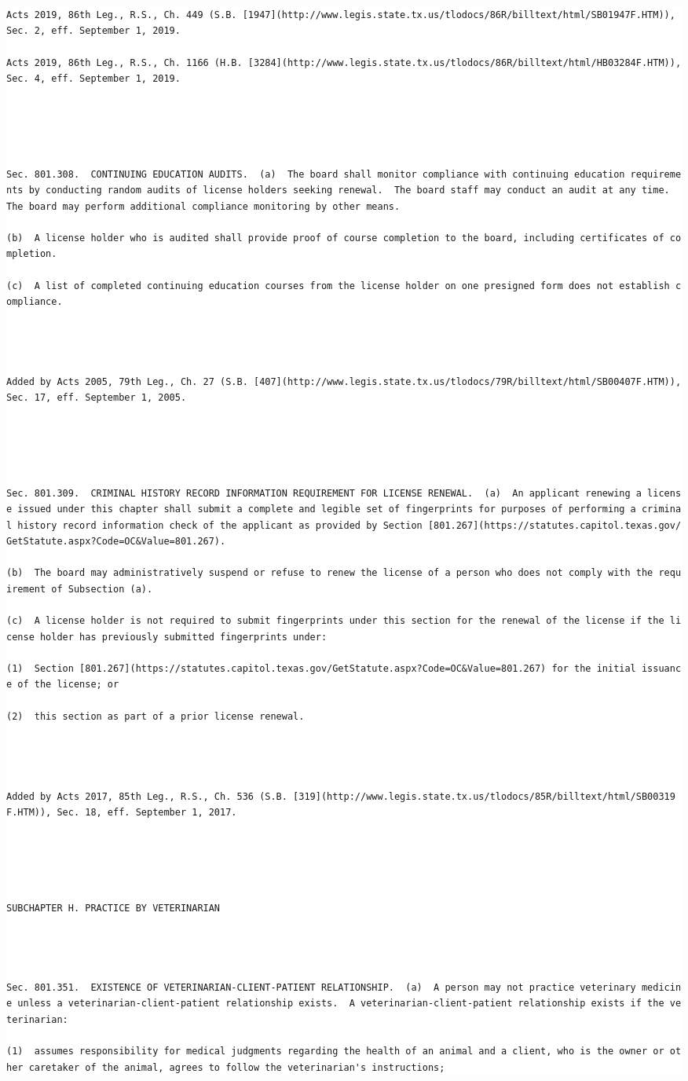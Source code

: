     Acts 2019, 86th Leg., R.S., Ch. 449 (S.B. [1947](http://www.legis.state.tx.us/tlodocs/86R/billtext/html/SB01947F.HTM)), Sec. 2, eff. September 1, 2019.
    
    Acts 2019, 86th Leg., R.S., Ch. 1166 (H.B. [3284](http://www.legis.state.tx.us/tlodocs/86R/billtext/html/HB03284F.HTM)), Sec. 4, eff. September 1, 2019.
    
    
    
    
    
    Sec. 801.308.  CONTINUING EDUCATION AUDITS.  (a)  The board shall monitor compliance with continuing education requirements by conducting random audits of license holders seeking renewal.  The board staff may conduct an audit at any time.  The board may perform additional compliance monitoring by other means.
    
    (b)  A license holder who is audited shall provide proof of course completion to the board, including certificates of completion.
    
    (c)  A list of completed continuing education courses from the license holder on one presigned form does not establish compliance.
    
    
    
    
    Added by Acts 2005, 79th Leg., Ch. 27 (S.B. [407](http://www.legis.state.tx.us/tlodocs/79R/billtext/html/SB00407F.HTM)), Sec. 17, eff. September 1, 2005.
    
    
    
    
    
    Sec. 801.309.  CRIMINAL HISTORY RECORD INFORMATION REQUIREMENT FOR LICENSE RENEWAL.  (a)  An applicant renewing a license issued under this chapter shall submit a complete and legible set of fingerprints for purposes of performing a criminal history record information check of the applicant as provided by Section [801.267](https://statutes.capitol.texas.gov/GetStatute.aspx?Code=OC&Value=801.267).
    
    (b)  The board may administratively suspend or refuse to renew the license of a person who does not comply with the requirement of Subsection (a).
    
    (c)  A license holder is not required to submit fingerprints under this section for the renewal of the license if the license holder has previously submitted fingerprints under:
    
    (1)  Section [801.267](https://statutes.capitol.texas.gov/GetStatute.aspx?Code=OC&Value=801.267) for the initial issuance of the license; or
    
    (2)  this section as part of a prior license renewal.
    
    
    
    
    Added by Acts 2017, 85th Leg., R.S., Ch. 536 (S.B. [319](http://www.legis.state.tx.us/tlodocs/85R/billtext/html/SB00319F.HTM)), Sec. 18, eff. September 1, 2017.
    
    
    
    
    
    SUBCHAPTER H. PRACTICE BY VETERINARIAN
    
      
    
    
    Sec. 801.351.  EXISTENCE OF VETERINARIAN-CLIENT-PATIENT RELATIONSHIP.  (a)  A person may not practice veterinary medicine unless a veterinarian-client-patient relationship exists.  A veterinarian-client-patient relationship exists if the veterinarian:
    
    (1)  assumes responsibility for medical judgments regarding the health of an animal and a client, who is the owner or other caretaker of the animal, agrees to follow the veterinarian's instructions;
    